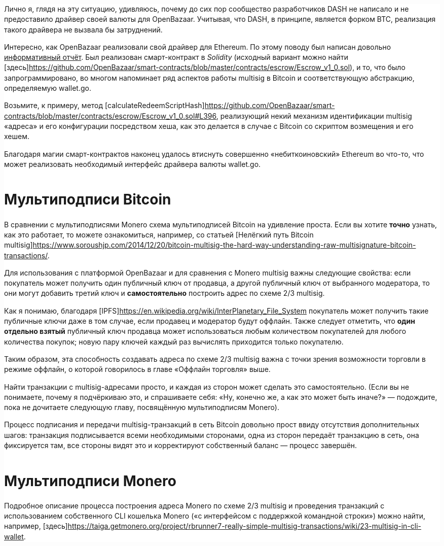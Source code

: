 Лично я, глядя на эту ситуацию, удивляюсь, почему до сих пор сообщество разработчиков DASH не написало и не предоставило драйвер своей валюты для OpenBazaar. Учитывая, что DASH, в принципе, является форком BTC, реализация такого драйвера не вызвала бы затруднений.

Интересно, как OpenBazaar реализовали свой драйвер для Ethereum. По этому поводу был написан довольно [информативный отчёт](https://openbazaar.org/blog/Escrow-Smart-Contract-Specification-in-OpenBazaar/). Был реализован смарт-контракт в _Solidity_ (исходный вариант можно найти [здесь]https://github.com/OpenBazaar/smart-contracts/blob/master/contracts/escrow/Escrow_v1_0.sol), и то, что было запрограммировано, во многом напоминает ряд аспектов работы multisig в Bitcoin и соответствующую абстракцию, определяемую wallet.go.

Возьмите, к примеру, метод [calculateRedeemScriptHash]https://github.com/OpenBazaar/smart-contracts/blob/master/contracts/escrow/Escrow_v1_0.sol#L396, реализующий некий механизм идентификации multisig «адреса» и его конфигурации посредством хеша, как это делается в случае с Bitcoin со скриптом возмещения и его хешем.

Благодаря магии смарт-контрактов наконец удалось втиснуть совершенно «небиткоиновский» Ethereum во что-то, что может реализовать необходимый интерфейс драйвера валюты wallet.go.

# Мультиподписи Bitcoin

В сравнении с мультиподписями Monero схема мультиподписей Bitcoin на удивление проста. Если вы хотите **точно** узнать, как это работает, то можете ознакомиться, например, со статьей [Нелёгкий путь Bitcoin multisig]https://www.soroushjp.com/2014/12/20/bitcoin-multisig-the-hard-way-understanding-raw-multisignature-bitcoin-transactions/.

Для использования с платформой OpenBazaar и для сравнения с Monero multisig важны следующие свойства: если покупатель может получить один публичный ключ от продавца, а другой публичный ключ от выбранного модератора, то они могут добавить третий ключ и **самостоятельно** построить адрес по схеме 2/3 multisig.

Как я понимаю, благодаря [IPFS]https://en.wikipedia.org/wiki/InterPlanetary_File_System покупатель может получить такие публичные ключи даже в том случае, если продавец и модератор будут оффлайн. Также следует отметить, что **один** **отдельно взятый** публичный ключ продавца может использоваться любым количеством покупателей для любого количества покупок; новую пару ключей каждый раз вычислять приходится только покупателю.

Таким образом, эта способность создавать адреса по схеме 2/3 multisig важна с точки зрения возможности торговли в режиме оффлайн, о которой говорилось в главе «Оффлайн торговля» выше.

Найти транзакции с multisig-адресами просто, и каждая из сторон может сделать это самостоятельно. (Если вы не понимаете, почему я подчёркиваю это, и спрашиваете себя: «Ну, конечно же, а как это может быть иначе?» — подождите, пока не дочитаете следующую главу, посвящённую мультиподписям Monero).

Процесс подписания и передачи multisig-транзакций в сеть Bitcoin довольно прост ввиду отсутствия дополнительных шагов: транзакция подписывается всеми необходимыми сторонами, одна из сторон передаёт транзакцию в сеть, она фиксируется там, все стороны видят это и корректируют собственный баланс — процесс завершён.

# Мультиподписи Monero

Подробное описание процесса построения адреса Monero по схеме 2/3 multisig и проведения транзакций с использованием собственного CLI кошелька Monero («с интерфейсом с поддержкой командной строки») можно найти, например, [здесь]https://taiga.getmonero.org/project/rbrunner7-really-simple-multisig-transactions/wiki/23-multisig-in-cli-wallet.
